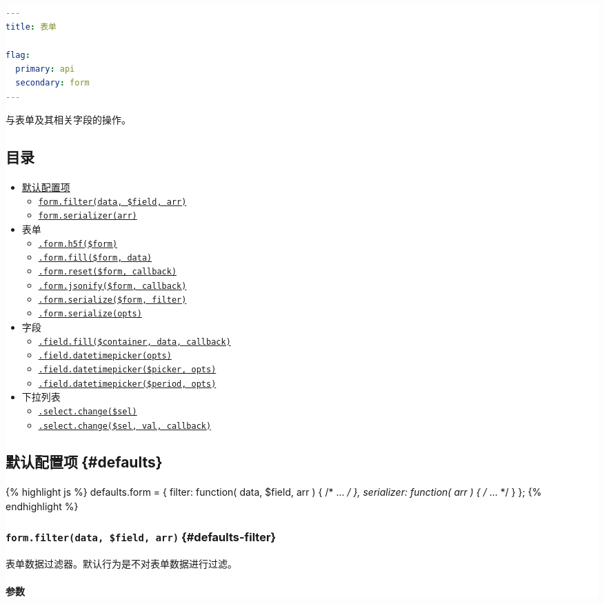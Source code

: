 ```yaml
---
title: 表单

flag:
  primary: api
  secondary: form
---
```


与表单及其相关字段的操作。

## 目录

* [默认配置项](#defaults)
  * [`form.filter(data, $field, arr)`](#defaults-filter)
  * [`form.serializer(arr)`](#defaults-serializer)
* 表单
  * [`.form.h5f($form)`](#form-h5f-default)
  * [`.form.fill($form, data)`](#form-fill-default)
  * [`.form.reset($form, callback)`](#form-reset-default)
  * [`.form.jsonify($form, callback)`](#form-jsonify-default)
  * [`.form.serialize($form, filter)`](#form-serialize-default)
  * [`.form.serialize(opts)`](#form-serialize-customizable)
* 字段
  * [`.field.fill($container, data, callback)`](#field-fill-default)
  * [`.field.datetimepicker(opts)`](#field-datetimepicker-default)
  * [`.field.datetimepicker($picker, opts)`](#field-datetimepicker-picker)
  * [`.field.datetimepicker($period, opts)`](#field-datetimepicker-period)
* 下拉列表
  * [`.select.change($sel)`](#select-change-default)
  * [`.select.change($sel, val, callback)`](#select-change-selected)

## 默认配置项 {#defaults}

{% highlight js %}
defaults.form = {
  filter: function( data, $field, arr ) {
    /* ... */
  },
  serializer: function( arr ) {
    /* ... */
  }
};
{% endhighlight %}

### `form.filter(data, $field, arr)` {#defaults-filter}

表单数据过滤器。默认行为是不对表单数据进行过滤。

#### 参数
